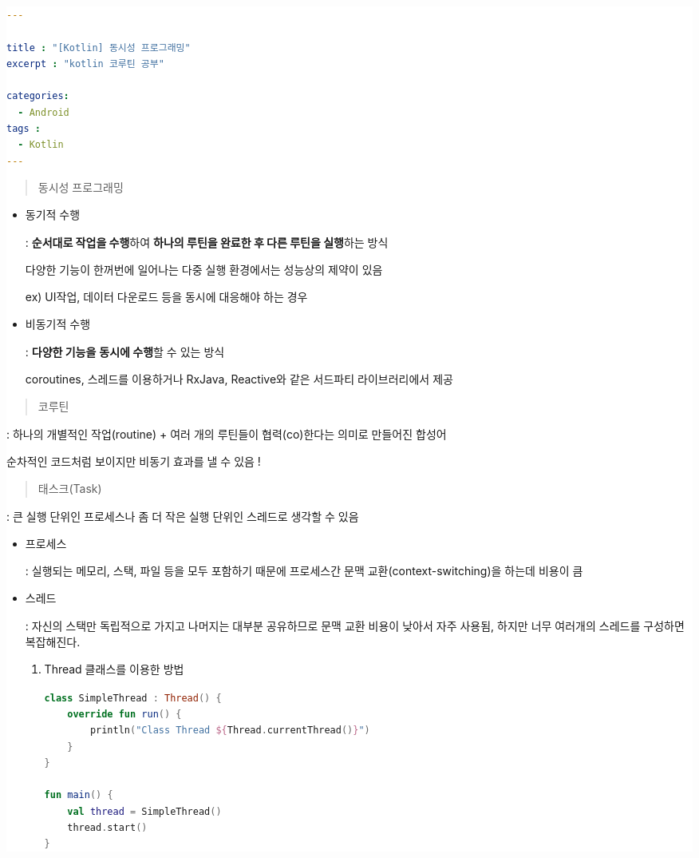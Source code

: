 ```yaml
---

title : "[Kotlin] 동시성 프로그래밍"
excerpt : "kotlin 코루틴 공부"

categories:
  - Android
tags :
  - Kotlin
---
```


> 동시성 프로그래밍

- 동기적 수행

    : **순서대로 작업을 수행**하여 **하나의 루틴을 완료한 후 다른 루틴을 실행**하는 방식 

    다양한 기능이 한꺼번에 일어나는 다중 실행 환경에서는 성능상의 제약이 있음

    ex) UI작업, 데이터 다운로드 등을 동시에 대응해야 하는 경우 

- 비동기적 수행

    : **다양한 기능을** **동시에 수행**할 수 있는 방식 

    coroutines, 스레드를 이용하거나 RxJava, Reactive와 같은 서드파티 라이브러리에서 제공 

> 코루틴

: 하나의 개별적인 작업(routine) + 여러 개의 루틴들이 협력(co)한다는 의미로 만들어진 합성어

순차적인 코드처럼 보이지만 비동기 효과를 낼 수 있음 ! 

> 태스크(Task)

: 큰 실행 단위인 프로세스나 좀 더 작은 실행 단위인 스레드로 생각할 수 있음 

- 프로세스

    :  실행되는 메모리, 스택, 파일 등을 모두 포함하기 때문에 프로세스간 문맥 교환(context-switching)을 하는데 비용이 큼 

- 스레드

    : 자신의 스택만 독립적으로 가지고 나머지는 대부분 공유하므로 문맥 교환 비용이 낮아서 자주 사용됨, 하지만 너무 여러개의 스레드를 구성하면 복잡해진다. 

    1. Thread 클래스를 이용한 방법

        ```kotlin
        class SimpleThread : Thread() {
        	override fun run() {
        		println("Class Thread ${Thread.currentThread()}")
        	}
        }

        fun main() {
        	val thread = SimpleThread()
        	thread.start()
        }
